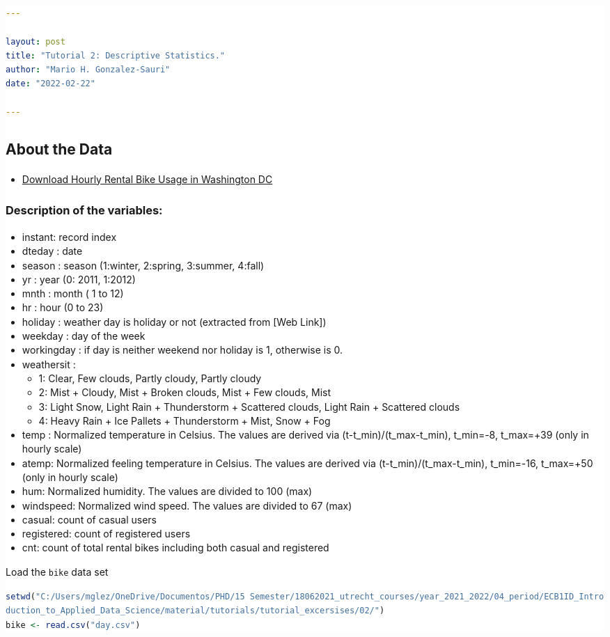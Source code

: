 ```yaml
---

layout: post
title: "Tutorial 2: Descriptive Statistics."
author: "Mario H. Gonzalez-Sauri"
date: "2022-02-22"

---
```


## About the Data

-   [Download Hourly Rental Bike Usage in Washington
    DC](https://archive.ics.uci.edu/ml/datasets/Bike+Sharing+Dataset#)

### Description of the variables:

-   instant: record index
-   dteday : date
-   season : season (1:winter, 2:spring, 3:summer, 4:fall)
-   yr : year (0: 2011, 1:2012)
-   mnth : month ( 1 to 12)
-   hr : hour (0 to 23)
-   holiday : weather day is holiday or not (extracted from \[Web
    Link\])
-   weekday : day of the week
-   workingday : if day is neither weekend nor holiday is 1, otherwise
    is 0.
-   weathersit :
    -   1: Clear, Few clouds, Partly cloudy, Partly cloudy
    -   2: Mist + Cloudy, Mist + Broken clouds, Mist + Few clouds, Mist
    -   3: Light Snow, Light Rain + Thunderstorm + Scattered clouds,
        Light Rain + Scattered clouds
    -   4: Heavy Rain + Ice Pallets + Thunderstorm + Mist, Snow + Fog
-   temp : Normalized temperature in Celsius. The values are derived via
    (t-t_min)/(t_max-t_min), t_min=-8, t_max=+39 (only in hourly scale)
-   atemp: Normalized feeling temperature in Celsius. The values are
    derived via (t-t_min)/(t_max-t_min), t_min=-16, t_max=+50 (only in
    hourly scale)
-   hum: Normalized humidity. The values are divided to 100 (max)
-   windspeed: Normalized wind speed. The values are divided to 67 (max)
-   casual: count of casual users
-   registered: count of registered users
-   cnt: count of total rental bikes including both casual and
    registered

Load the `bike` data set

``` r
setwd("C:/Users/mglez/OneDrive/Documentos/PHD/15 Semester/18062021_utrecht_courses/year_2021_2022/04_period/ECB1ID_Introduction_to_Applied_Data_Science/material/tutorials/tutorial_excersises/02/")
bike <- read.csv("day.csv")
```

